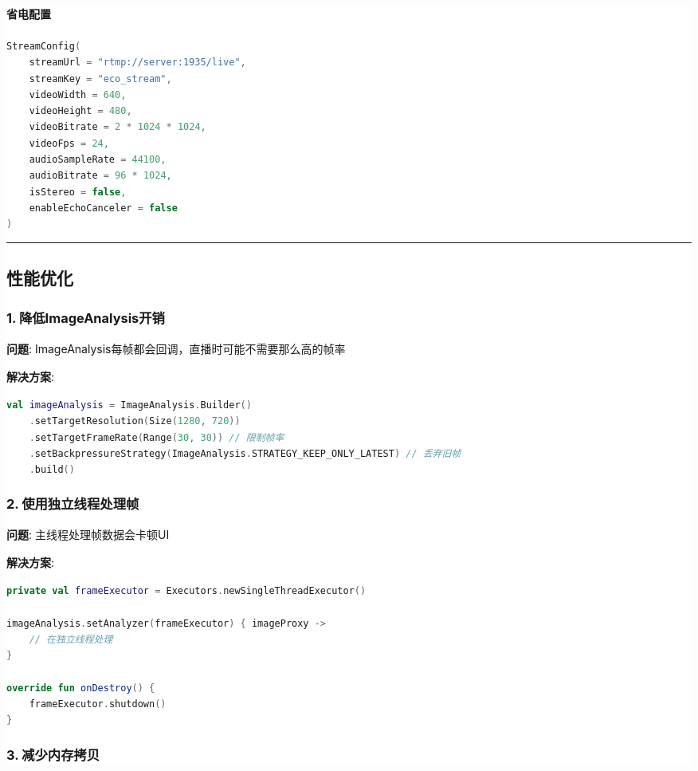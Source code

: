 #### 省电配置

```kotlin
StreamConfig(
    streamUrl = "rtmp://server:1935/live",
    streamKey = "eco_stream",
    videoWidth = 640,
    videoHeight = 480,
    videoBitrate = 2 * 1024 * 1024,
    videoFps = 24,
    audioSampleRate = 44100,
    audioBitrate = 96 * 1024,
    isStereo = false,
    enableEchoCanceler = false
)
```

---

## 性能优化

### 1. 降低ImageAnalysis开销

**问题**: ImageAnalysis每帧都会回调，直播时可能不需要那么高的帧率

**解决方案**:

```kotlin
val imageAnalysis = ImageAnalysis.Builder()
    .setTargetResolution(Size(1280, 720))
    .setTargetFrameRate(Range(30, 30)) // 限制帧率
    .setBackpressureStrategy(ImageAnalysis.STRATEGY_KEEP_ONLY_LATEST) // 丢弃旧帧
    .build()
```

### 2. 使用独立线程处理帧

**问题**: 主线程处理帧数据会卡顿UI

**解决方案**:

```kotlin
private val frameExecutor = Executors.newSingleThreadExecutor()

imageAnalysis.setAnalyzer(frameExecutor) { imageProxy ->
    // 在独立线程处理
}

override fun onDestroy() {
    frameExecutor.shutdown()
}
```

### 3. 减少内存拷贝
